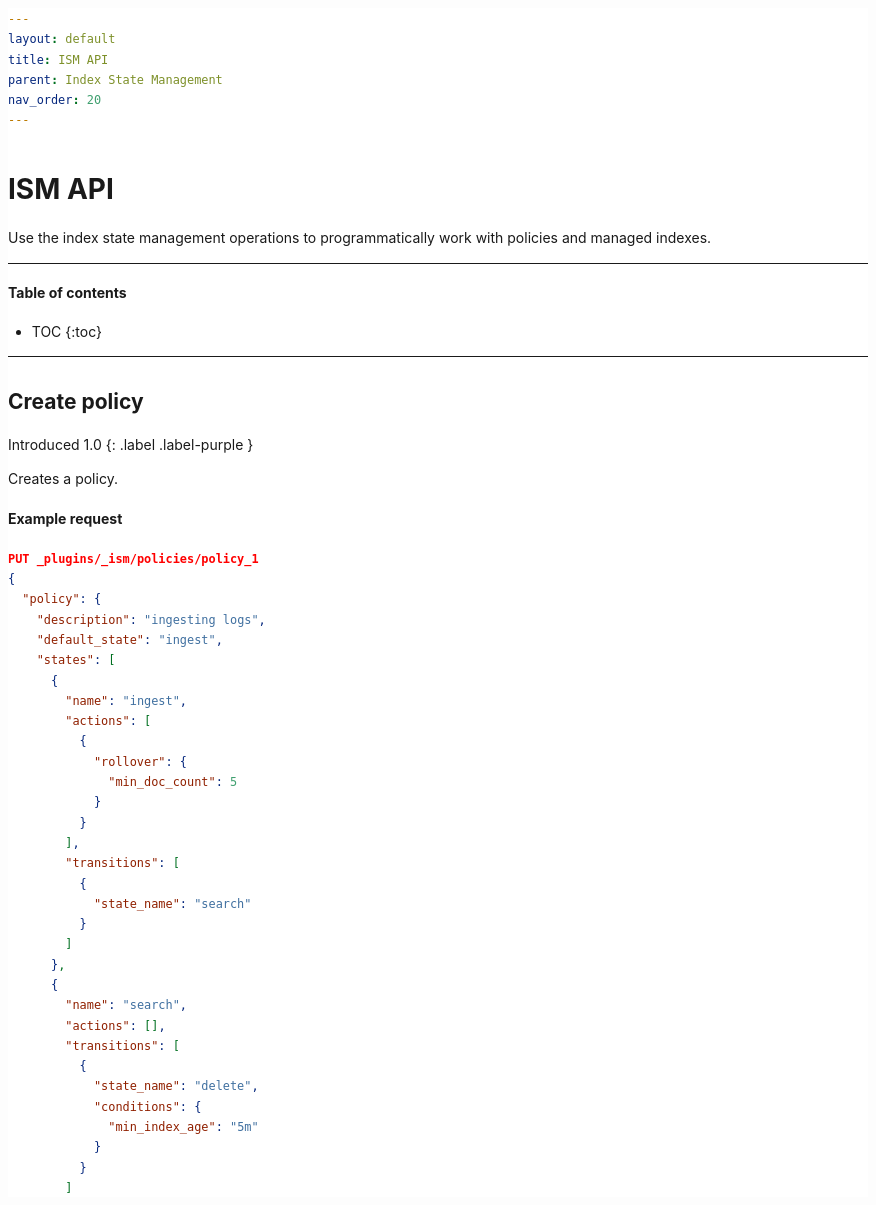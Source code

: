 ```yaml
---
layout: default
title: ISM API
parent: Index State Management
nav_order: 20
---
```


# ISM API

Use the index state management operations to programmatically work with policies and managed indexes.

---

#### Table of contents
- TOC
{:toc}


---


## Create policy
Introduced 1.0
{: .label .label-purple }

Creates a policy.

#### Example request

```json
PUT _plugins/_ism/policies/policy_1
{
  "policy": {
    "description": "ingesting logs",
    "default_state": "ingest",
    "states": [
      {
        "name": "ingest",
        "actions": [
          {
            "rollover": {
              "min_doc_count": 5
            }
          }
        ],
        "transitions": [
          {
            "state_name": "search"
          }
        ]
      },
      {
        "name": "search",
        "actions": [],
        "transitions": [
          {
            "state_name": "delete",
            "conditions": {
              "min_index_age": "5m"
            }
          }
        ]
```